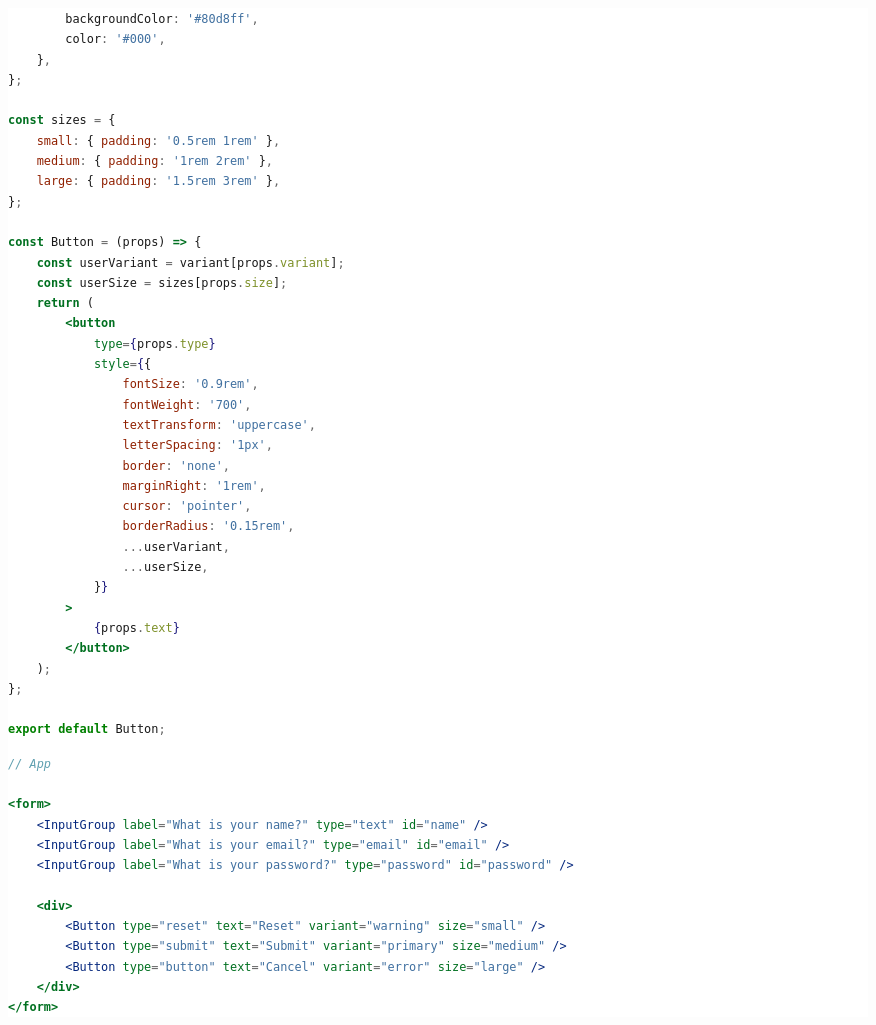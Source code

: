 ```jsx
		backgroundColor: '#80d8ff',
		color: '#000',
	},
};

const sizes = {
	small: { padding: '0.5rem 1rem' },
	medium: { padding: '1rem 2rem' },
	large: { padding: '1.5rem 3rem' },
};

const Button = (props) => {
	const userVariant = variant[props.variant];
	const userSize = sizes[props.size];
	return (
		<button
			type={props.type}
			style={{
				fontSize: '0.9rem',
				fontWeight: '700',
				textTransform: 'uppercase',
				letterSpacing: '1px',
				border: 'none',
				marginRight: '1rem',
				cursor: 'pointer',
				borderRadius: '0.15rem',
				...userVariant,
				...userSize,
			}}
		>
			{props.text}
		</button>
	);
};

export default Button;
```

```jsx
// App

<form>
	<InputGroup label="What is your name?" type="text" id="name" />
	<InputGroup label="What is your email?" type="email" id="email" />
	<InputGroup label="What is your password?" type="password" id="password" />

	<div>
		<Button type="reset" text="Reset" variant="warning" size="small" />
		<Button type="submit" text="Submit" variant="primary" size="medium" />
		<Button type="button" text="Cancel" variant="error" size="large" />
	</div>
</form>
```
